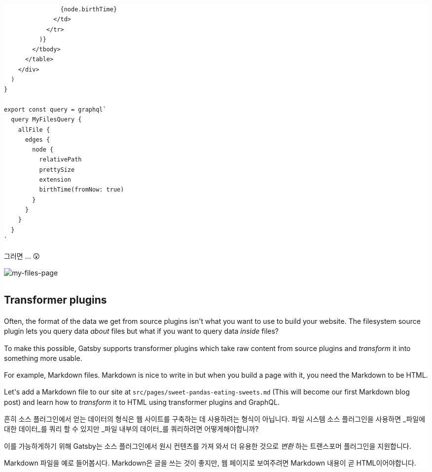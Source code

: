 ```jsx{5-37}
                {node.birthTime}
              </td>
            </tr>
          )}
        </tbody>
      </table>
    </div>
  )
}

export const query = graphql`
  query MyFilesQuery {
    allFile {
      edges {
        node {
          relativePath
          prettySize
          extension
          birthTime(fromNow: true)
        }
      }
    }
  }
`
```

그러면 ... 😲

![my-files-page](my-files-page.png)

## Transformer plugins

Often, the format of the data we get from source plugins isn't what you want to
use to build your website. The filesystem source plugin lets you query data
_about_ files but what if you want to query data _inside_ files?

To make this possible, Gatsby supports transformer plugins which take raw
content from source plugins and _transform_ it into something more usable.

For example, Markdown files. Markdown is nice to write in but when you build a
page with it, you need the Markdown to be HTML.

Let's add a Markdown file to our site at
`src/pages/sweet-pandas-eating-sweets.md` (This will become our first Markdown
blog post) and learn how to _transform_ it to HTML using transformer plugins and
GraphQL.

흔히 소스 플러그인에서 얻는 데이터의 형식은 웹 사이트를 구축하는 데 사용하려는 형식이 아닙니다. 
파일 시스템 소스 플러그인을 사용하면 _파일에 대한 데이터_를 쿼리 할 수 있지만 _파일 내부의 데이터_를 쿼리하려면 어떻게해야합니까?

이를 가능하게하기 위해 Gatsby는 소스 플러그인에서 원시 컨텐츠를 가져 와서 더 유용한 것으로 _변환_ 하는 트랜스포머 플러그인을 지원합니다.

Markdown 파일을 예로 들어봅시다. Markdown은 글을 쓰는 것이 좋지만, 웹 페이지로 보여주려면 Markdown 내용이 곧 HTML이어야합니다.
